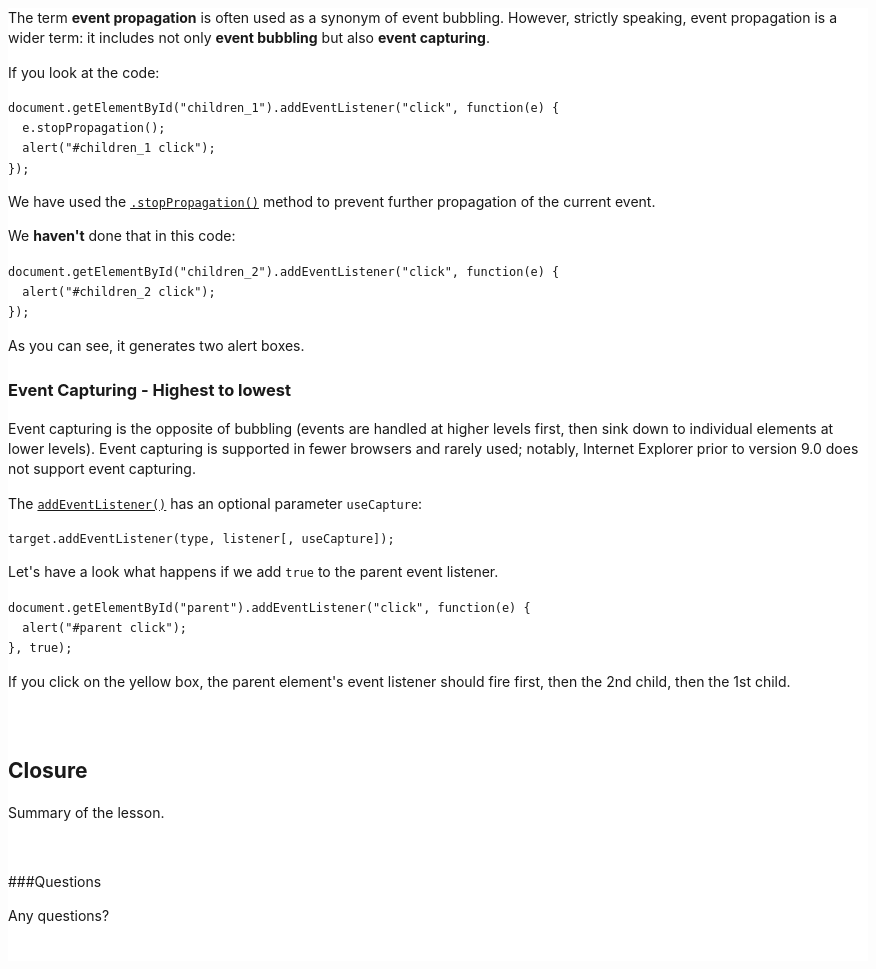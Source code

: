 The term **event propagation** is often used as a synonym of event bubbling. However, strictly speaking, event propagation is a wider term: it includes not only **event bubbling** but also **event capturing**. 

If you look at the code: 

```
document.getElementById("children_1").addEventListener("click", function(e) {
  e.stopPropagation();
  alert("#children_1 click");
});
```

We have used the [`.stopPropagation()`](https://developer.mozilla.org/en-US/docs/Web/API/Event/stopPropagation) method to prevent further propagation of the current event.

We **haven't** done that in this code:

```
document.getElementById("children_2").addEventListener("click", function(e) {
  alert("#children_2 click");
});
```

As you can see, it generates two alert boxes.

### Event Capturing - Highest to lowest

Event capturing is the opposite of bubbling (events are handled at higher levels first, then sink down to individual elements at lower levels). Event capturing is supported in fewer browsers and rarely used; notably, Internet Explorer prior to version 9.0 does not support event capturing.

The [`addEventListener()`](https://developer.mozilla.org/en-US/docs/Web/API/EventTarget/addEventListener) has an optional parameter `useCapture`:

```
target.addEventListener(type, listener[, useCapture]);
```

Let's have a look what happens if we add `true` to the parent event listener.

```
document.getElementById("parent").addEventListener("click", function(e) {
  alert("#parent click");
}, true);
```

If you click on the yellow box, the parent element's event listener should fire first, then the 2nd child, then the 1st child.

<br>

## Closure

Summary of the lesson.

<br>

###Questions

Any questions?

<br>



